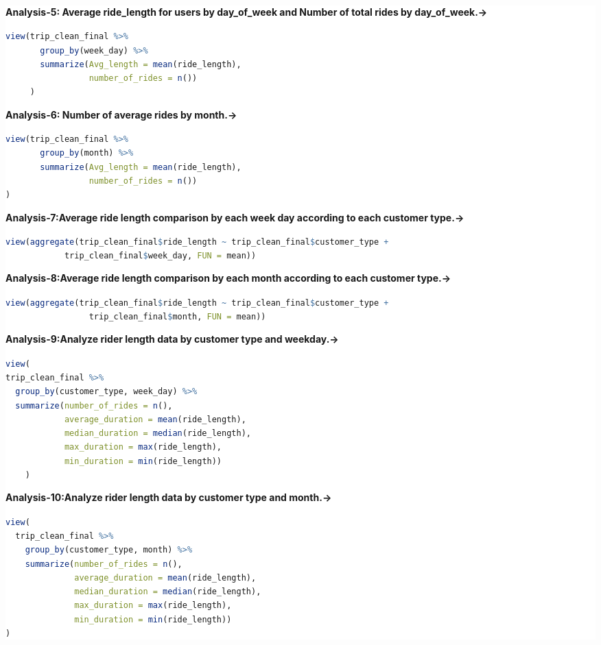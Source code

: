**Analysis-5: Average ride_length for users by day_of_week and Number of total rides by day_of_week.->**


```r
view(trip_clean_final %>% 
       group_by(week_day) %>% 
       summarize(Avg_length = mean(ride_length),
                 number_of_rides = n())
     )
```

**Analysis-6: Number of average rides by month.->**


```r
view(trip_clean_final %>% 
       group_by(month) %>% 
       summarize(Avg_length = mean(ride_length),
                 number_of_rides = n())
)
```
 
**Analysis-7:Average ride length comparison by each week day according to each customer type.->**


```r
view(aggregate(trip_clean_final$ride_length ~ trip_clean_final$customer_type + 
            trip_clean_final$week_day, FUN = mean))
```

**Analysis-8:Average ride length comparison by each month  according to each customer type.->**


```r
view(aggregate(trip_clean_final$ride_length ~ trip_clean_final$customer_type + 
                 trip_clean_final$month, FUN = mean))
```

**Analysis-9:Analyze rider length data by customer type and weekday.->**


```r
view(
trip_clean_final %>% 
  group_by(customer_type, week_day) %>% 
  summarize(number_of_rides = n(),
            average_duration = mean(ride_length),
            median_duration = median(ride_length),
            max_duration = max(ride_length),
            min_duration = min(ride_length)) 
    )
```

**Analysis-10:Analyze rider length data by customer type and month.->**


```r
view(
  trip_clean_final %>% 
    group_by(customer_type, month) %>% 
    summarize(number_of_rides = n(),
              average_duration = mean(ride_length),
              median_duration = median(ride_length),
              max_duration = max(ride_length),
              min_duration = min(ride_length)) 
)
```
